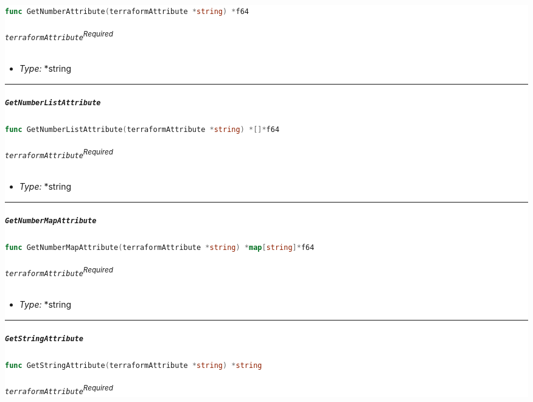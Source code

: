 ```go
func GetNumberAttribute(terraformAttribute *string) *f64
```

###### `terraformAttribute`<sup>Required</sup> <a name="terraformAttribute" id="@cdktf/provider-nomad.aclAuthMethod.AclAuthMethod.getNumberAttribute.parameter.terraformAttribute"></a>

- *Type:* *string

---

##### `GetNumberListAttribute` <a name="GetNumberListAttribute" id="@cdktf/provider-nomad.aclAuthMethod.AclAuthMethod.getNumberListAttribute"></a>

```go
func GetNumberListAttribute(terraformAttribute *string) *[]*f64
```

###### `terraformAttribute`<sup>Required</sup> <a name="terraformAttribute" id="@cdktf/provider-nomad.aclAuthMethod.AclAuthMethod.getNumberListAttribute.parameter.terraformAttribute"></a>

- *Type:* *string

---

##### `GetNumberMapAttribute` <a name="GetNumberMapAttribute" id="@cdktf/provider-nomad.aclAuthMethod.AclAuthMethod.getNumberMapAttribute"></a>

```go
func GetNumberMapAttribute(terraformAttribute *string) *map[string]*f64
```

###### `terraformAttribute`<sup>Required</sup> <a name="terraformAttribute" id="@cdktf/provider-nomad.aclAuthMethod.AclAuthMethod.getNumberMapAttribute.parameter.terraformAttribute"></a>

- *Type:* *string

---

##### `GetStringAttribute` <a name="GetStringAttribute" id="@cdktf/provider-nomad.aclAuthMethod.AclAuthMethod.getStringAttribute"></a>

```go
func GetStringAttribute(terraformAttribute *string) *string
```

###### `terraformAttribute`<sup>Required</sup> <a name="terraformAttribute" id="@cdktf/provider-nomad.aclAuthMethod.AclAuthMethod.getStringAttribute.parameter.terraformAttribute"></a>
